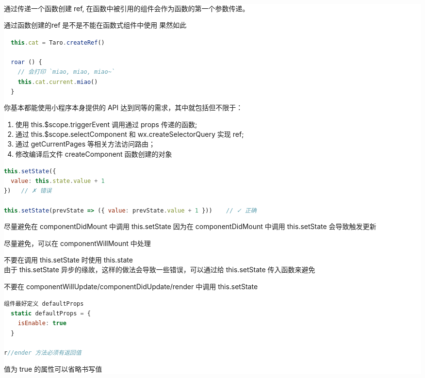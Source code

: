 通过传递一个函数创建 ref, 在函数中被引用的组件会作为函数的第一个参数传递。

通过函数创建的ref 是不是不能在函数式组件中使用  果然如此

```js
  this.cat = Taro.createRef()

  roar () {
    // 会打印 `miao, miao, miao~`
    this.cat.current.miao()
  }
```

你基本都能使用小程序本身提供的 API 达到同等的需求，其中就包括但不限于：

1. 使用 this.$scope.triggerEvent 调用通过 props 传递的函数;
2. 通过 this.$scope.selectComponent 和 wx.createSelectorQuery 实现 ref;
3. 通过 getCurrentPages 等相关方法访问路由；
4. 修改编译后文件 createComponent 函数创建的对象

```js
this.setState({
  value: this.state.value + 1
})   // ✗ 错误

this.setState(prevState => ({ value: prevState.value + 1 }))    // ✓ 正确

```

尽量避免在 componentDidMount 中调用 this.setState
因为在 componentDidMount 中调用 this.setState 会导致触发更新

 尽量避免，可以在 componentWillMount 中处理

不要在调用 this.setState 时使用 this.state  
由于 this.setState 异步的缘故，这样的做法会导致一些错误，可以通过给 this.setState 传入函数来避免

不要在 componentWillUpdate/componentDidUpdate/render 中调用 this.setState

```js
组件最好定义 defaultProps
  static defaultProps = {
    isEnable: true
  }

r//ender 方法必须有返回值
```
值为 true 的属性可以省略书写值